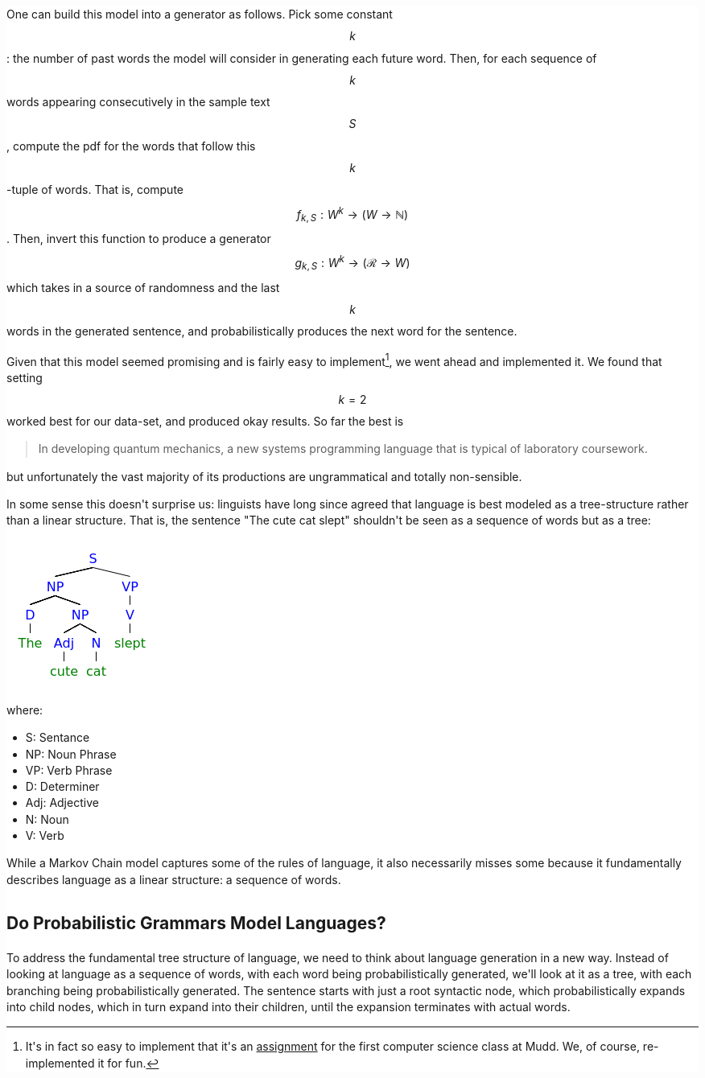 One can build this model into a generator as follows. Pick some constant $$ k
$$: the number of past words the model will consider in generating each future
word. Then, for each sequence of $$ k $$ words appearing consecutively in the
sample text $$ S $$, compute the pdf for the words that follow this $$ k
$$-tuple of words. That is, compute $$ f_{k, S}: W^k \to (W \to \mathbb{N}) $$.
Then, invert this function to produce a generator $$ g_{k, S} : W^k \to
(\mathcal{R} \to W) $$ which takes in a source of randomness and the last $$ k
$$ words in the generated sentence, and probabilistically produces the next word
for the sentence.

Given that this model seemed promising and is fairly easy to
implement[^cs5-markov], we went ahead and implemented it. We found that setting
$$ k = 2 $$ worked best for our data-set, and produced okay results. So far the
best is

> In developing quantum mechanics, a new systems programming language that is
> typical of laboratory coursework.

but unfortunately the vast majority of its productions are ungrammatical and
totally non-sensible.

[^cs5-markov]:
    It's in fact so easy to implement that it's an
    [assignment](https://www.cs.hmc.edu/twiki/bin/view/CS5/MarkovMaterialGold)
    for the first computer science class at Mudd. We, of course, re-implemented
    it for fun.

In some sense this doesn't surprise us: linguists have long since agreed that
language is best modeled as a tree-structure rather than a linear structure.
That is, the sentence "The cute cat slept" shouldn't be seen as a sequence of
words but as a tree:

![(S (NP (D The) (NP (Adj cute) (N cat))) (VP (V slept))][cute-cat-tree]

where:

   * S: Sentance
   * NP: Noun Phrase
   * VP: Verb Phrase
   * D: Determiner
   * Adj: Adjective
   * N: Noun
   * V: Verb

While a Markov Chain model captures some of the rules of language, it also
necessarily misses some because it fundamentally describes language as a linear
structure: a sequence of words.

## Do Probabilistic Grammars Model Languages?

To address the fundamental tree structure of language, we need to think about
language generation in a new way. Instead of looking at language as a sequence
of words, with each word being probabilistically generated, we'll look at it as
a tree, with each branching being probabilistically generated. The sentence
starts with just a root syntactic node, which probabilistically expands into
child nodes, which in turn expand into their children, until the expansion
terminates with actual words.


[markov]: https://en.wikipedia.org/wiki/Markov_chain
[pcfg]: https://en.wikipedia.org/wiki/Stochastic_context-free_grammar
[xbar]: https://en.wikipedia.org/wiki/X-bar_theory
[minimalist-program]: https://en.wikipedia.org/wiki/Minimalist_program
[move-a]: https://en.wikipedia.org/wiki/Move_%CE%B1
[stanford-parser]: http://nlp.stanford.edu/software/lex-parser.shtml
[site]: https://www.cs.hmc.edu/~aozdemir/ps-markov/
[source]: https://github.com/alex-ozdemir/ps-markov/
[cute-cat-tree]: /images/2016-12-29-tree-the-cute-cat.png
[tree-making]: /images/2016-12-29-tree-making.gif
[the-the-tree]: /images/2016-12-29-tree-the-the-cute-cat.png
[a-tree]: /images/2016-12-29-tree-a.png
